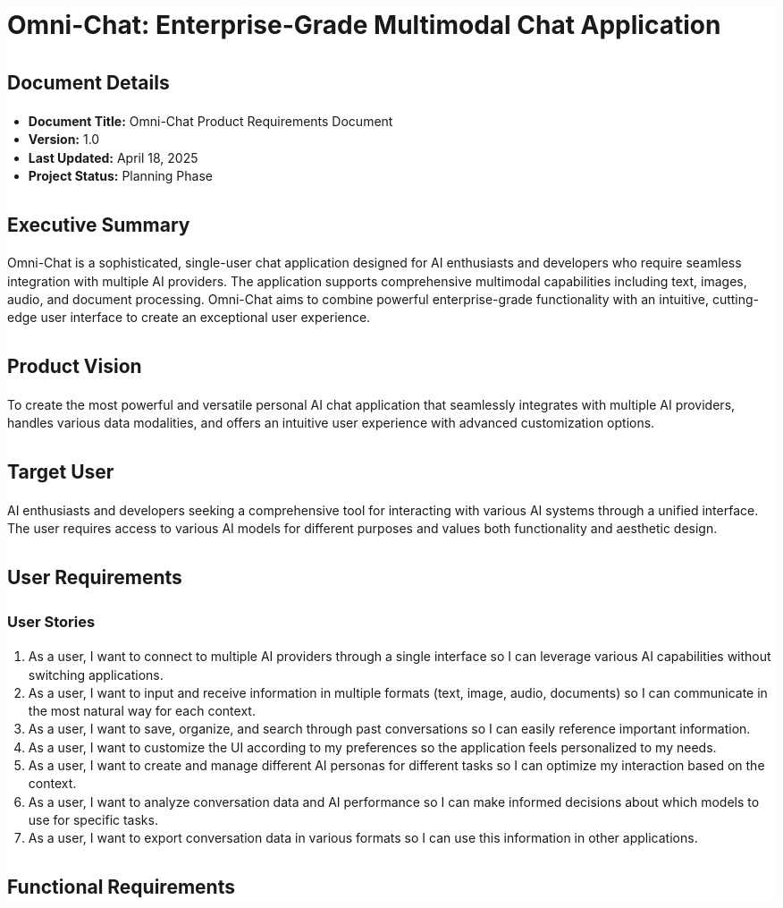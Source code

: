 # Omni-Chat: Enterprise-Grade Multimodal Chat Application

## Document Details

- **Document Title:** Omni-Chat Product Requirements Document
- **Version:** 1.0
- **Last Updated:** April 18, 2025
- **Project Status:** Planning Phase

## Executive Summary

Omni-Chat is a sophisticated, single-user chat application designed for AI enthusiasts and developers who require seamless integration with multiple AI providers. The application supports comprehensive multimodal capabilities including text, images, audio, and document processing. Omni-Chat aims to combine powerful enterprise-grade functionality with an intuitive, cutting-edge user interface to create an exceptional user experience.

## Product Vision

To create the most powerful and versatile personal AI chat application that seamlessly integrates with multiple AI providers, handles various data modalities, and offers an intuitive user experience with advanced customization options.

## Target User

AI enthusiasts and developers seeking a comprehensive tool for interacting with various AI systems through a unified interface. The user requires access to various AI models for different purposes and values both functionality and aesthetic design.

## User Requirements

### User Stories

1. As a user, I want to connect to multiple AI providers through a single interface so I can leverage various AI capabilities without switching applications.
2. As a user, I want to input and receive information in multiple formats (text, image, audio, documents) so I can communicate in the most natural way for each context.
3. As a user, I want to save, organize, and search through past conversations so I can easily reference important information.
4. As a user, I want to customize the UI according to my preferences so the application feels personalized to my needs.
5. As a user, I want to create and manage different AI personas for different tasks so I can optimize my interaction based on the context.
6. As a user, I want to analyze conversation data and AI performance so I can make informed decisions about which models to use for specific tasks.
7. As a user, I want to export conversation data in various formats so I can use this information in other applications.

## Functional Requirements
